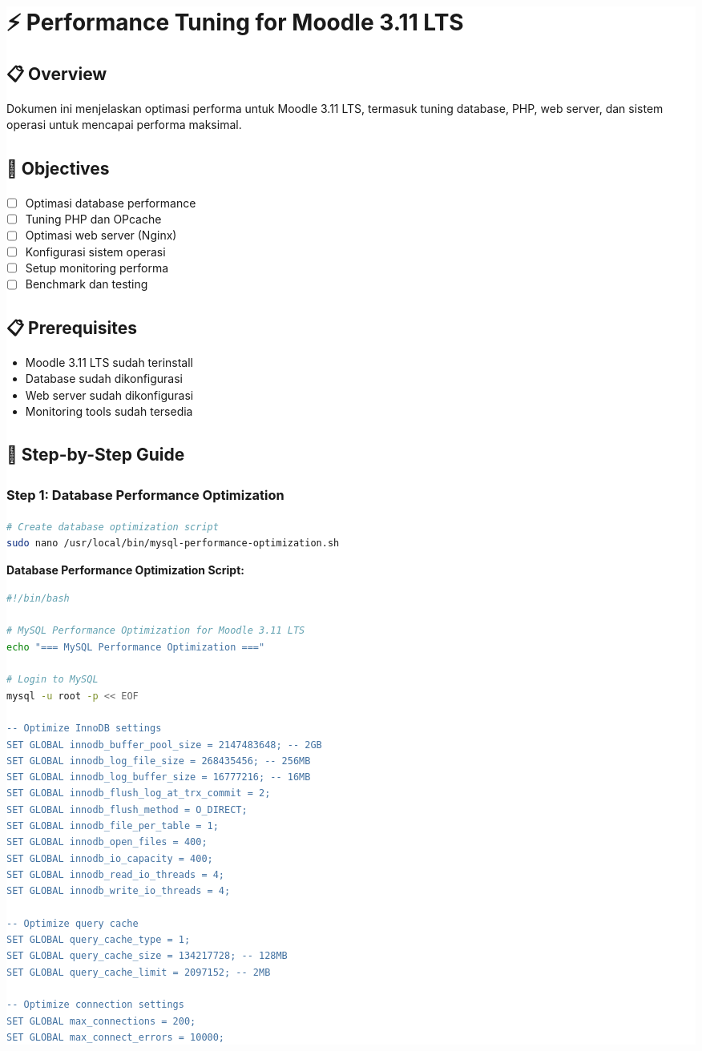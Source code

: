 # ⚡ Performance Tuning for Moodle 3.11 LTS

## 📋 Overview

Dokumen ini menjelaskan optimasi performa untuk Moodle 3.11 LTS, termasuk tuning database, PHP, web server, dan sistem operasi untuk mencapai performa maksimal.

## 🎯 Objectives

- [ ] Optimasi database performance
- [ ] Tuning PHP dan OPcache
- [ ] Optimasi web server (Nginx)
- [ ] Konfigurasi sistem operasi
- [ ] Setup monitoring performa
- [ ] Benchmark dan testing

## 📋 Prerequisites

- Moodle 3.11 LTS sudah terinstall
- Database sudah dikonfigurasi
- Web server sudah dikonfigurasi
- Monitoring tools sudah tersedia

## 🔧 Step-by-Step Guide

### Step 1: Database Performance Optimization

```bash
# Create database optimization script
sudo nano /usr/local/bin/mysql-performance-optimization.sh
```

**Database Performance Optimization Script:**
```bash
#!/bin/bash

# MySQL Performance Optimization for Moodle 3.11 LTS
echo "=== MySQL Performance Optimization ==="

# Login to MySQL
mysql -u root -p << EOF

-- Optimize InnoDB settings
SET GLOBAL innodb_buffer_pool_size = 2147483648; -- 2GB
SET GLOBAL innodb_log_file_size = 268435456; -- 256MB
SET GLOBAL innodb_log_buffer_size = 16777216; -- 16MB
SET GLOBAL innodb_flush_log_at_trx_commit = 2;
SET GLOBAL innodb_flush_method = O_DIRECT;
SET GLOBAL innodb_file_per_table = 1;
SET GLOBAL innodb_open_files = 400;
SET GLOBAL innodb_io_capacity = 400;
SET GLOBAL innodb_read_io_threads = 4;
SET GLOBAL innodb_write_io_threads = 4;

-- Optimize query cache
SET GLOBAL query_cache_type = 1;
SET GLOBAL query_cache_size = 134217728; -- 128MB
SET GLOBAL query_cache_limit = 2097152; -- 2MB

-- Optimize connection settings
SET GLOBAL max_connections = 200;
SET GLOBAL max_connect_errors = 10000;
```